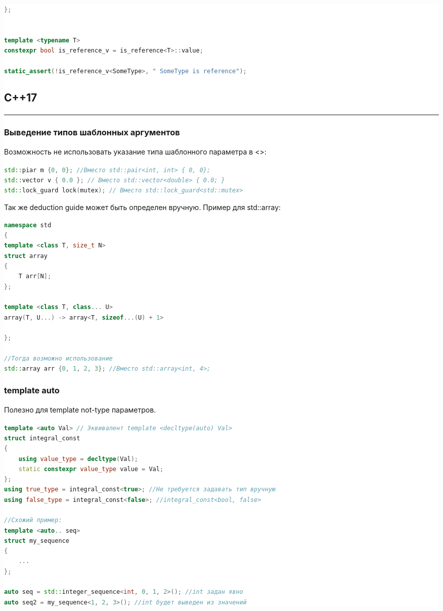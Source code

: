 ```cpp
};


template <typename T>
constexpr bool is_reference_v = is_reference<T>::value;

static_assert(!is_reference_v<SomeType>, " SomeType is reference");
```

## C++17

***

### Выведение типов шаблонных аргументов

Возможность не использовать указание типа шаблонного параметра в <>:

```cpp
std::piar m {0, 0}; //Вместо std::pair<int, int> { 0, 0};
std::vector v { 0.0 }; // Вместо std::vector<double> { 0.0; }
std::lock_guard lock(mutex); // Вместо std::lock_guard<std::mutex>
```

Так же deduction guide может быть определен вручную. Пример для std::array:

```cpp
namespace std
{
template <class T, size_t N>
struct array
{
	T arr[N];
};

template <class T, class... U>
array(T, U...) -> array<T, sizeof...(U) + 1>

};

//Тогда возможно использование 
std::array arr {0, 1, 2, 3}; //Вместо std::array<int, 4>;
```

### template auto

Полезно для template not-type параметров.

```cpp
template <auto Val> // Эквивалент template <decltype(auto) Val> 
struct integral_const 
{
	using value_type = decltype(Val);
	static constexpr value_type value = Val;
};
using true_type = integral_const<true>; //Не требуется задавать тип вручную
using false_type = integral_const<false>; //integral_const<bool, false>

//Схожий пример:
template <auto.. seq>
struct my_sequence 
{
	...
};

auto seq = std::integer_sequence<int, 0, 1, 2>(); //int задан явно
auto seq2 = my_sequence<1, 2, 3>(); //int будет выведен из значений
```